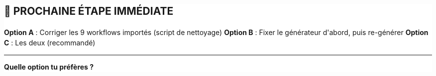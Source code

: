 
## 🚀 PROCHAINE ÉTAPE IMMÉDIATE

**Option A** : Corriger les 9 workflows importés (script de nettoyage)
**Option B** : Fixer le générateur d'abord, puis re-générer
**Option C** : Les deux (recommandé)

---

**Quelle option tu préfères ?**
